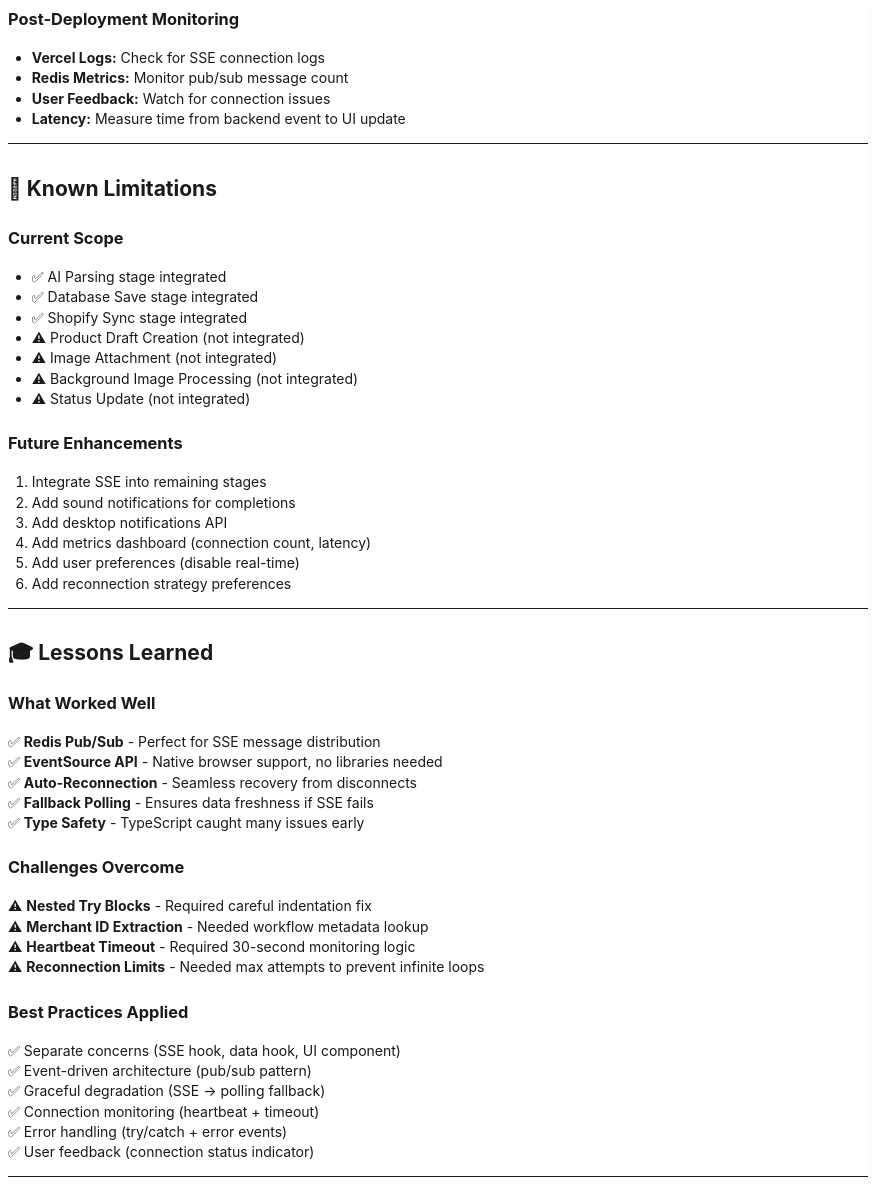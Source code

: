 ### Post-Deployment Monitoring
- **Vercel Logs:** Check for SSE connection logs
- **Redis Metrics:** Monitor pub/sub message count
- **User Feedback:** Watch for connection issues
- **Latency:** Measure time from backend event to UI update

---

## 📝 Known Limitations

### Current Scope
- ✅ AI Parsing stage integrated
- ✅ Database Save stage integrated
- ✅ Shopify Sync stage integrated
- ⚠️ Product Draft Creation (not integrated)
- ⚠️ Image Attachment (not integrated)
- ⚠️ Background Image Processing (not integrated)
- ⚠️ Status Update (not integrated)

### Future Enhancements
1. Integrate SSE into remaining stages
2. Add sound notifications for completions
3. Add desktop notifications API
4. Add metrics dashboard (connection count, latency)
5. Add user preferences (disable real-time)
6. Add reconnection strategy preferences

---

## 🎓 Lessons Learned

### What Worked Well
✅ **Redis Pub/Sub** - Perfect for SSE message distribution  
✅ **EventSource API** - Native browser support, no libraries needed  
✅ **Auto-Reconnection** - Seamless recovery from disconnects  
✅ **Fallback Polling** - Ensures data freshness if SSE fails  
✅ **Type Safety** - TypeScript caught many issues early  

### Challenges Overcome
⚠️ **Nested Try Blocks** - Required careful indentation fix  
⚠️ **Merchant ID Extraction** - Needed workflow metadata lookup  
⚠️ **Heartbeat Timeout** - Required 30-second monitoring logic  
⚠️ **Reconnection Limits** - Needed max attempts to prevent infinite loops  

### Best Practices Applied
✅ Separate concerns (SSE hook, data hook, UI component)  
✅ Event-driven architecture (pub/sub pattern)  
✅ Graceful degradation (SSE → polling fallback)  
✅ Connection monitoring (heartbeat + timeout)  
✅ Error handling (try/catch + error events)  
✅ User feedback (connection status indicator)  

---